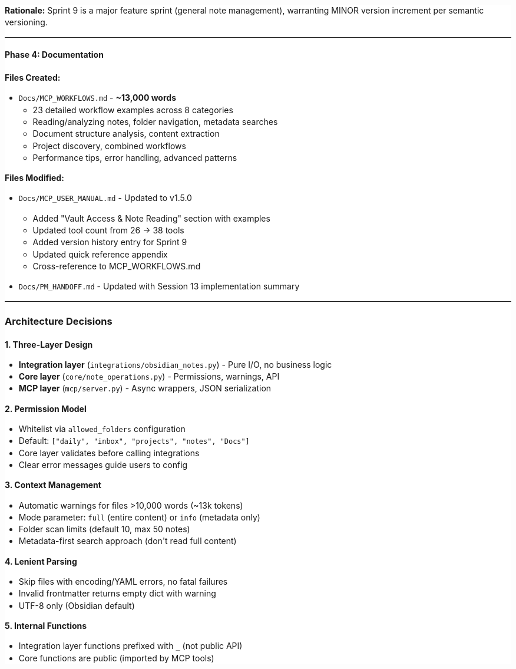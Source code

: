 **Rationale:** Sprint 9 is a major feature sprint (general note management), warranting MINOR version increment per semantic versioning.

---

#### Phase 4: Documentation

**Files Created:**
- `Docs/MCP_WORKFLOWS.md` - **~13,000 words**
  - 23 detailed workflow examples across 8 categories
  - Reading/analyzing notes, folder navigation, metadata searches
  - Document structure analysis, content extraction
  - Project discovery, combined workflows
  - Performance tips, error handling, advanced patterns

**Files Modified:**
- `Docs/MCP_USER_MANUAL.md` - Updated to v1.5.0
  - Added "Vault Access & Note Reading" section with examples
  - Updated tool count from 26 → 38 tools
  - Added version history entry for Sprint 9
  - Updated quick reference appendix
  - Cross-reference to MCP_WORKFLOWS.md

- `Docs/PM_HANDOFF.md` - Updated with Session 13 implementation summary

---

### Architecture Decisions

**1. Three-Layer Design**
- **Integration layer** (`integrations/obsidian_notes.py`) - Pure I/O, no business logic
- **Core layer** (`core/note_operations.py`) - Permissions, warnings, API
- **MCP layer** (`mcp/server.py`) - Async wrappers, JSON serialization

**2. Permission Model**
- Whitelist via `allowed_folders` configuration
- Default: `["daily", "inbox", "projects", "notes", "Docs"]`
- Core layer validates before calling integrations
- Clear error messages guide users to config

**3. Context Management**
- Automatic warnings for files >10,000 words (~13k tokens)
- Mode parameter: `full` (entire content) or `info` (metadata only)
- Folder scan limits (default 10, max 50 notes)
- Metadata-first search approach (don't read full content)

**4. Lenient Parsing**
- Skip files with encoding/YAML errors, no fatal failures
- Invalid frontmatter returns empty dict with warning
- UTF-8 only (Obsidian default)

**5. Internal Functions**
- Integration layer functions prefixed with `_` (not public API)
- Core functions are public (imported by MCP tools)
